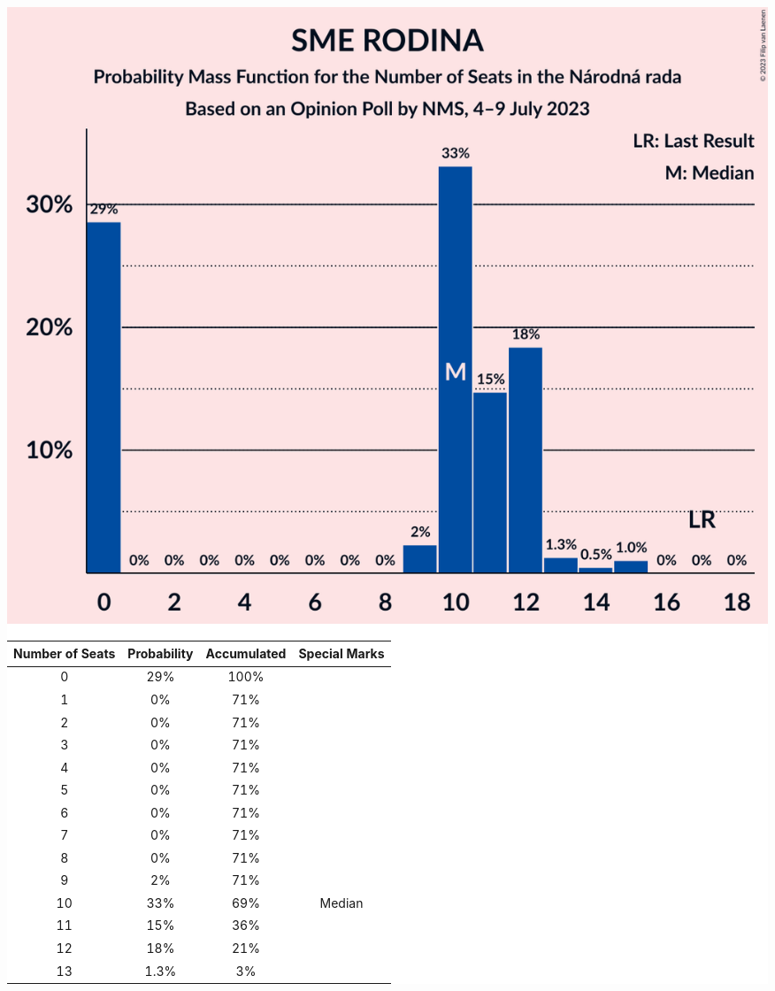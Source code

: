 ![Graph with seats probability mass function not yet produced](2023-07-09-NMS-seats-pmf-smerodina.png "Seats Probability Mass Function")

| Number of Seats | Probability | Accumulated | Special Marks |
|:---------------:|:-----------:|:-----------:|:-------------:|
| 0 | 29% | 100% |  |
| 1 | 0% | 71% |  |
| 2 | 0% | 71% |  |
| 3 | 0% | 71% |  |
| 4 | 0% | 71% |  |
| 5 | 0% | 71% |  |
| 6 | 0% | 71% |  |
| 7 | 0% | 71% |  |
| 8 | 0% | 71% |  |
| 9 | 2% | 71% |  |
| 10 | 33% | 69% | Median |
| 11 | 15% | 36% |  |
| 12 | 18% | 21% |  |
| 13 | 1.3% | 3% |  |